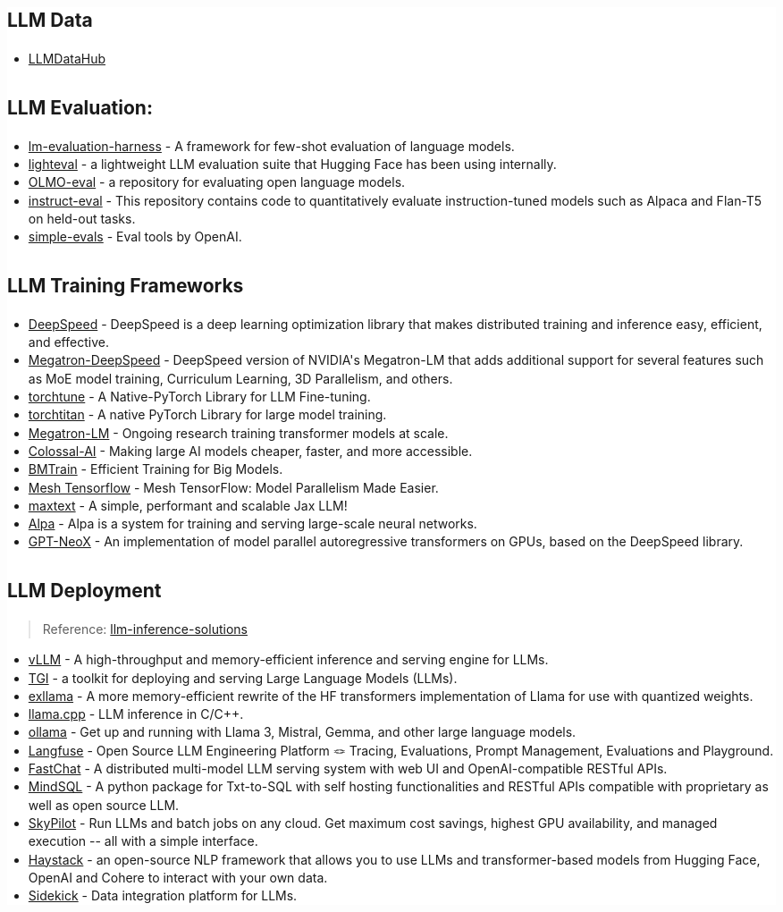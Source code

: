 ## LLM Data
- [LLMDataHub](https://github.com/Zjh-819/LLMDataHub)

## LLM Evaluation:
- [lm-evaluation-harness](https://github.com/EleutherAI/lm-evaluation-harness) - A framework for few-shot evaluation of language models.
- [lighteval](https://github.com/huggingface/lighteval) - a lightweight LLM evaluation suite that Hugging Face has been using internally.
- [OLMO-eval](https://github.com/allenai/OLMo-Eval) - a repository for evaluating open language models.
- [instruct-eval](https://github.com/declare-lab/instruct-eval) - This repository contains code to quantitatively evaluate instruction-tuned models such as Alpaca and Flan-T5 on held-out tasks.
- [simple-evals](https://github.com/openai/simple-evals) - Eval tools by OpenAI.

## LLM Training Frameworks

- [DeepSpeed](https://github.com/microsoft/DeepSpeed) - DeepSpeed is a deep learning optimization library that makes distributed training and inference easy, efficient, and effective.
- [Megatron-DeepSpeed](https://github.com/microsoft/Megatron-DeepSpeed) - DeepSpeed version of NVIDIA's Megatron-LM that adds additional support for several features such as MoE model training, Curriculum Learning, 3D Parallelism, and others. 
- [torchtune](https://github.com/pytorch/torchtune) - A Native-PyTorch Library for LLM Fine-tuning.
- [torchtitan](https://github.com/pytorch/torchtitan) - A native PyTorch Library for large model training.
- [Megatron-LM](https://github.com/NVIDIA/Megatron-LM) - Ongoing research training transformer models at scale.
- [Colossal-AI](https://github.com/hpcaitech/ColossalAI) - Making large AI models cheaper, faster, and more accessible.
- [BMTrain](https://github.com/OpenBMB/BMTrain) - Efficient Training for Big Models.
- [Mesh Tensorflow](https://github.com/tensorflow/mesh) - Mesh TensorFlow: Model Parallelism Made Easier.
- [maxtext](https://github.com/google/maxtext) - A simple, performant and scalable Jax LLM!
- [Alpa](https://alpa.ai/index.html) - Alpa is a system for training and serving large-scale neural networks.
- [GPT-NeoX](https://github.com/EleutherAI/gpt-neox) - An implementation of model parallel autoregressive transformers on GPUs, based on the DeepSpeed library.


## LLM Deployment

> Reference: [llm-inference-solutions](https://github.com/mani-kantap/llm-inference-solutions)
- [vLLM](https://github.com/vllm-project/vllm) - A high-throughput and memory-efficient inference and serving engine for LLMs.
- [TGI](https://huggingface.co/docs/text-generation-inference/en/index) - a toolkit for deploying and serving Large Language Models (LLMs).
- [exllama](https://github.com/turboderp/exllama) - A more memory-efficient rewrite of the HF transformers implementation of Llama for use with quantized weights.
- [llama.cpp](https://github.com/ggerganov/llama.cpp) - LLM inference in C/C++.
- [ollama](https://github.com/ollama/ollama) - Get up and running with Llama 3, Mistral, Gemma, and other large language models.
- [Langfuse](https://github.com/langfuse/langfuse) -  Open Source LLM Engineering Platform 🪢 Tracing, Evaluations, Prompt Management, Evaluations and Playground. 
- [FastChat](https://github.com/lm-sys/FastChat) - A distributed multi-model LLM serving system with web UI and OpenAI-compatible RESTful APIs.
- [MindSQL](https://github.com/Mindinventory/MindSQL) - A python package for Txt-to-SQL with self hosting functionalities and RESTful APIs compatible with proprietary as well as open source LLM.
- [SkyPilot](https://github.com/skypilot-org/skypilot) - Run LLMs and batch jobs on any cloud. Get maximum cost savings, highest GPU availability, and managed execution -- all with a simple interface.
- [Haystack](https://haystack.deepset.ai/) - an open-source NLP framework that allows you to use LLMs and transformer-based models from Hugging Face, OpenAI and Cohere to interact with your own data. 
- [Sidekick](https://github.com/ai-sidekick/sidekick) - Data integration platform for LLMs.